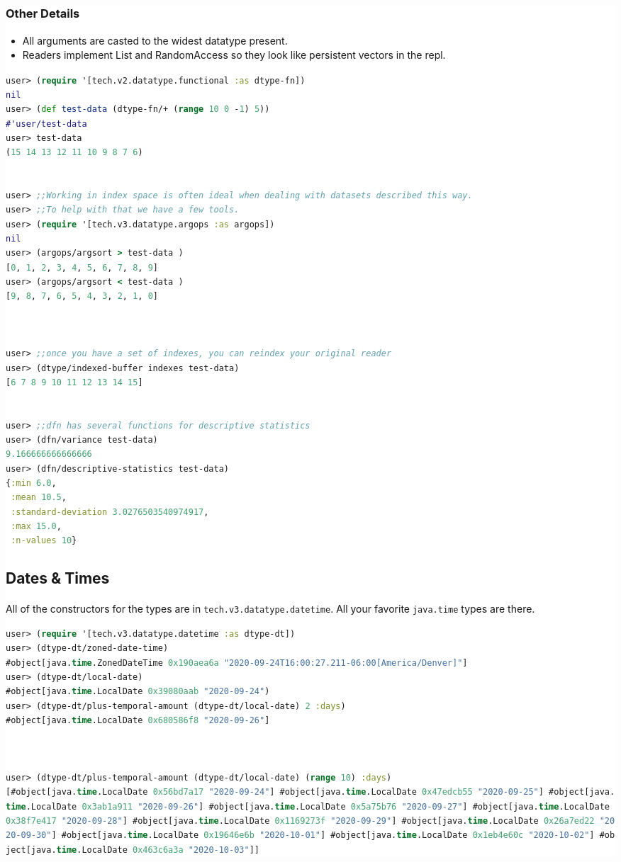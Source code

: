 
### Other Details

* All arguments are casted to the widest datatype present.
* Readers implement List and RandomAccess so they look like persistent vectors in the repl.


```clojure
user> (require '[tech.v2.datatype.functional :as dtype-fn])
nil
user> (def test-data (dtype-fn/+ (range 10 0 -1) 5))
#'user/test-data
user> test-data
(15 14 13 12 11 10 9 8 7 6)


user> ;;Working in index space is often ideal when dealing with datasets described this way.
user> ;;To help with that we have a few tools.
user> (require '[tech.v3.datatype.argops :as argops])
nil
user> (argops/argsort > test-data )
[0, 1, 2, 3, 4, 5, 6, 7, 8, 9]
user> (argops/argsort < test-data )
[9, 8, 7, 6, 5, 4, 3, 2, 1, 0]



user> ;;once you have a set of indexes, you can reindex your original reader
user> (dtype/indexed-buffer indexes test-data)
[6 7 8 9 10 11 12 13 14 15]


user> ;;dfn has several functions for descriptive statistics
user> (dfn/variance test-data)
9.166666666666666
user> (dfn/descriptive-statistics test-data)
{:min 6.0,
 :mean 10.5,
 :standard-deviation 3.0276503540974917,
 :max 15.0,
 :n-values 10}
```

## Dates & Times

All of the constructors for the types are in `tech.v3.datatype.datetime`.  All your
favorite `java.time` types are there.
```clojure
user> (require '[tech.v3.datatype.datetime :as dtype-dt])
user> (dtype-dt/zoned-date-time)
#object[java.time.ZonedDateTime 0x190aea6a "2020-09-24T16:00:27.211-06:00[America/Denver]"]
user> (dtype-dt/local-date)
#object[java.time.LocalDate 0x39080aab "2020-09-24")
user> (dtype-dt/plus-temporal-amount (dtype-dt/local-date) 2 :days)
#object[java.time.LocalDate 0x680586f8 "2020-09-26"]



user> (dtype-dt/plus-temporal-amount (dtype-dt/local-date) (range 10) :days)
[#object[java.time.LocalDate 0x56bd7a17 "2020-09-24"] #object[java.time.LocalDate 0x47edcb55 "2020-09-25"] #object[java.time.LocalDate 0x3ab1a911 "2020-09-26"] #object[java.time.LocalDate 0x5a75b76 "2020-09-27"] #object[java.time.LocalDate 0x38f7e417 "2020-09-28"] #object[java.time.LocalDate 0x1169273f "2020-09-29"] #object[java.time.LocalDate 0x26a7ed22 "2020-09-30"] #object[java.time.LocalDate 0x19646e6b "2020-10-01"] #object[java.time.LocalDate 0x1eb4e60c "2020-10-02"] #object[java.time.LocalDate 0x463c6a3a "2020-10-03"]]
```